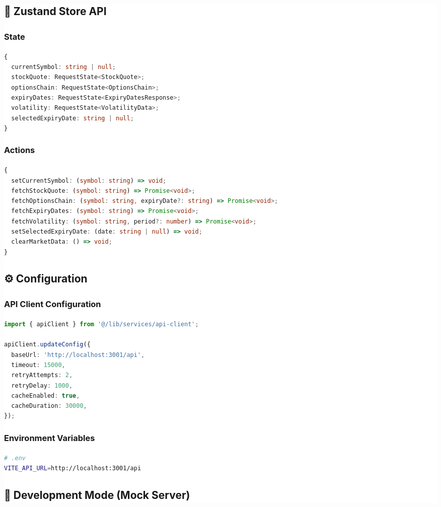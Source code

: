 ## 🏪 Zustand Store API

### State
```typescript
{
  currentSymbol: string | null;
  stockQuote: RequestState<StockQuote>;
  optionsChain: RequestState<OptionsChain>;
  expiryDates: RequestState<ExpiryDatesResponse>;
  volatility: RequestState<VolatilityData>;
  selectedExpiryDate: string | null;
}
```

### Actions
```typescript
{
  setCurrentSymbol: (symbol: string) => void;
  fetchStockQuote: (symbol: string) => Promise<void>;
  fetchOptionsChain: (symbol: string, expiryDate?: string) => Promise<void>;
  fetchExpiryDates: (symbol: string) => Promise<void>;
  fetchVolatility: (symbol: string, period?: number) => Promise<void>;
  setSelectedExpiryDate: (date: string | null) => void;
  clearMarketData: () => void;
}
```

## ⚙️ Configuration

### API Client Configuration
```typescript
import { apiClient } from '@/lib/services/api-client';

apiClient.updateConfig({
  baseUrl: 'http://localhost:3001/api',
  timeout: 15000,
  retryAttempts: 2,
  retryDelay: 1000,
  cacheEnabled: true,
  cacheDuration: 30000,
});
```

### Environment Variables
```bash
# .env
VITE_API_URL=http://localhost:3001/api
```

## 🧪 Development Mode (Mock Server)
